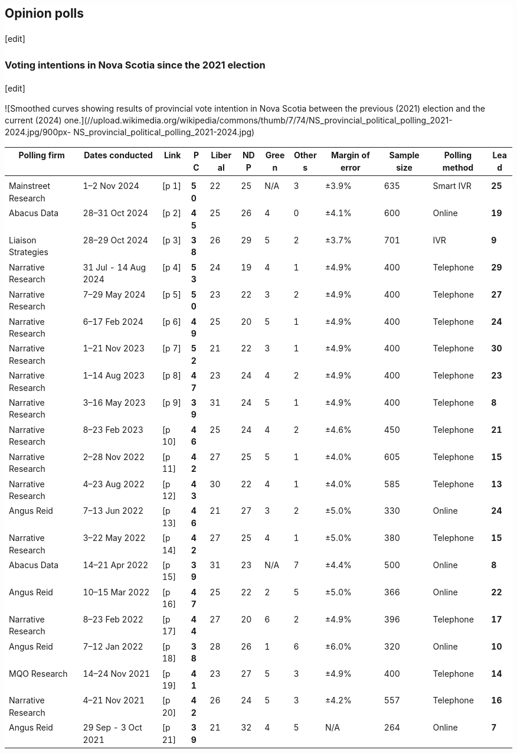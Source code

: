   
## Opinion polls

[edit]

### Voting intentions in Nova Scotia since the 2021 election

[edit]

![Smoothed curves showing results of provincial vote intention in Nova Scotia
between the previous \(2021\) election and the current \(2024\)
one.](//upload.wikimedia.org/wikipedia/commons/thumb/7/74/NS_provincial_political_polling_2021-2024.jpg/900px-
NS_provincial_political_polling_2021-2024.jpg)

Polling firm  | Dates conducted  | Link  | PC | Liberal | NDP | Green | Others  | Margin of error  | Sample size  | Polling method  | Lead   
---|---|---|---|---|---|---|---|---|---|---|---  
|  |  |   
Mainstreet Research  | 1–2 Nov 2024  | [p 1] | **50** | 22  | 25  | N/A  | 3  | ±3.9%  | 635  | Smart IVR  | **25**  
Abacus Data  | 28–31 Oct 2024  | [p 2] | **45** | 25  | 26  | 4  | 0  | ±4.1%  | 600  | Online  | **19**  
Liaison Strategies  | 28–29 Oct 2024  | [p 3] | **38** | 26  | 29  | 5  | 2  | ±3.7%  | 701  | IVR  | **9**  
Narrative Research  | 31 Jul - 14 Aug 2024  | [p 4] | **53** | 24  | 19  | 4  | 1  | ±4.9%  | 400  | Telephone  | **29**  
Narrative Research  | 7–29 May 2024  | [p 5] | **50** | 23  | 22  | 3  | 2  | ±4.9%  | 400  | Telephone  | **27**  
Narrative Research  | 6–17 Feb 2024  | [p 6] | **49** | 25  | 20  | 5  | 1  | ±4.9%  | 400  | Telephone  | **24**  
Narrative Research  | 1–21 Nov 2023  | [p 7] | **52** | 21  | 22  | 3  | 1  | ±4.9%  | 400  | Telephone  | **30**  
Narrative Research  | 1–14 Aug 2023  | [p 8] | **47** | 23  | 24  | 4  | 2  | ±4.9%  | 400  | Telephone  | **23**  
Narrative Research  | 3–16 May 2023  | [p 9] | **39** | 31  | 24  | 5  | 1  | ±4.9%  | 400  | Telephone  | **8**  
Narrative Research  | 8–23 Feb 2023  | [p 10] | **46** | 25  | 24  | 4  | 2  | ±4.6%  | 450  | Telephone  | **21**  
Narrative Research  | 2–28 Nov 2022  | [p 11] | **42** | 27  | 25  | 5  | 1  | ±4.0%  | 605  | Telephone  | **15**  
Narrative Research  | 4–23 Aug 2022  | [p 12] | **43** | 30  | 22  | 4  | 1  | ±4.0%  | 585  | Telephone  | **13**  
Angus Reid  | 7–13 Jun 2022  | [p 13] | **46** | 21  | 27  | 3  | 2  | ±5.0%  | 330  | Online  | **24**  
Narrative Research  | 3–22 May 2022  | [p 14] | **42** | 27  | 25  | 4  | 1  | ±5.0%  | 380  | Telephone  | **15**  
Abacus Data  | 14–21 Apr 2022  | [p 15] | **39** | 31  | 23  | N/A  | 7  | ±4.4%  | 500  | Online  | **8**  
Angus Reid  | 10–15 Mar 2022  | [p 16] | **47** | 25  | 22  | 2  | 5  | ±5.0%  | 366  | Online  | **22**  
Narrative Research  | 8–23 Feb 2022  | [p 17] | **44** | 27  | 20  | 6  | 2  | ±4.9%  | 396  | Telephone  | **17**  
Angus Reid  | 7–12 Jan 2022  | [p 18] | **38** | 28  | 26  | 1  | 6  | ±6.0%  | 320  | Online  | **10**  
MQO Research  | 14–24 Nov 2021  | [p 19] | **41** | 23  | 27  | 5  | 3  | ±4.9%  | 400  | Telephone  | **14**  
Narrative Research  | 4–21 Nov 2021  | [p 20] | **42** | 26  | 24  | 5  | 3  | ±4.2%  | 557  | Telephone  | **16**  
Angus Reid  | 29 Sep - 3 Oct 2021  | [p 21] | **39** | 21  | 32  | 4  | 5  | N/A  | 264  | Online  | **7**  